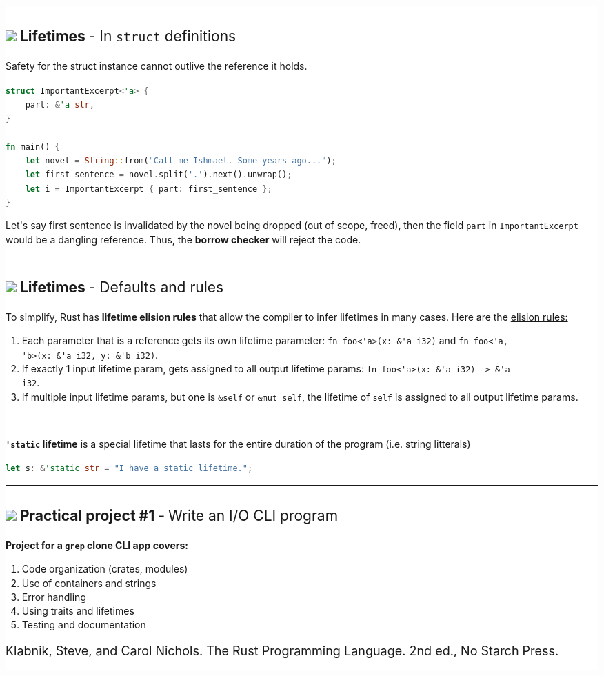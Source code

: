 
---

<h2><img src="https://em-content.zobj.net/source/google/387/ring-buoy_1f6df.png" width=60px> Lifetimes <span style="font-weight: normal;"> - In <code>struct</code> definitions </span></h2>

Safety for the struct instance cannot outlive the reference it holds. 

```rust
struct ImportantExcerpt<'a> {
    part: &'a str,
}

fn main() {
    let novel = String::from("Call me Ishmael. Some years ago...");
    let first_sentence = novel.split('.').next().unwrap();
    let i = ImportantExcerpt { part: first_sentence };
}
```
Let's say first sentence is invalidated by the novel being dropped (out of scope, freed), then the field `part` in `ImportantExcerpt` would be a dangling reference. Thus, the **borrow checker** will reject the code.

---

<h2><img src="https://em-content.zobj.net/source/google/387/ring-buoy_1f6df.png" width=60px> Lifetimes <span style="font-weight: normal;"> - Defaults and rules</h2>

To simplify, Rust has **lifetime elision rules** that allow the compiler to infer lifetimes in many cases. Here are the <u>elision rules:</u>

1. Each parameter that is a reference gets its own lifetime parameter: <code>fn foo<'a>(x: &'a i32)</code> and <code>fn foo<'a, 'b>(x: &'a i32, y: &'b i32)</code>.
2. If exactly 1 input lifetime param, gets assigned to all output lifetime params: <code>fn foo<'a>(x: &'a i32) -> &'a i32</code>.
3. If multiple input lifetime params, but one is `&self` or `&mut self`, the lifetime of `self` is assigned to all output lifetime params.
<br>

**`'static` lifetime** is a special lifetime that lasts for the entire duration of the program (i.e. string litterals)
```rust
let s: &'static str = "I have a static lifetime.";
```
---

<h2><img src="https://em-content.zobj.net/source/google/387/hammer-and-wrench_1f6e0-fe0f.png" width=60px> Practical project #1 - <span style="font-weight: normal;">Write an I/O CLI program</span></h2>

**Project for a `grep` clone CLI app covers:**
1. Code organization (crates, modules)
2. Use of containers and strings
3. Error handling
4. Using traits and lifetimes
5. Testing and documentation

<font size="4">Klabnik, Steve, and Carol Nichols. The Rust Programming Language. 2nd ed., No Starch Press.</font>

---